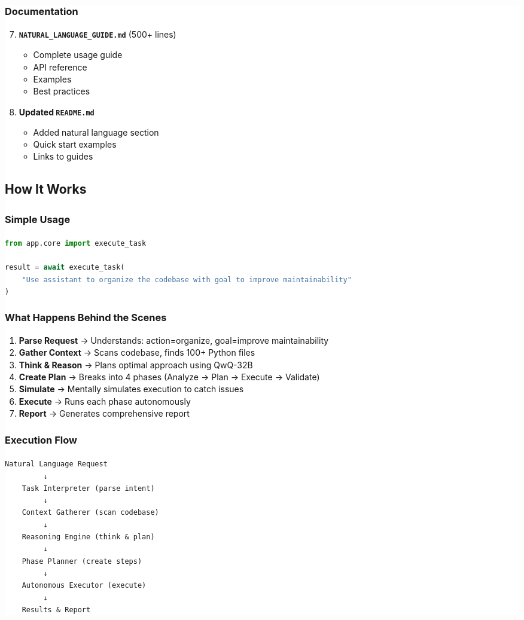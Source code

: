 ### Documentation

7. **`NATURAL_LANGUAGE_GUIDE.md`** (500+ lines)
   - Complete usage guide
   - API reference
   - Examples
   - Best practices

8. **Updated `README.md`**
   - Added natural language section
   - Quick start examples
   - Links to guides

## How It Works

### Simple Usage

```python
from app.core import execute_task

result = await execute_task(
    "Use assistant to organize the codebase with goal to improve maintainability"
)
```

### What Happens Behind the Scenes

1. **Parse Request** → Understands: action=organize, goal=improve maintainability
2. **Gather Context** → Scans codebase, finds 100+ Python files
3. **Think & Reason** → Plans optimal approach using QwQ-32B
4. **Create Plan** → Breaks into 4 phases (Analyze → Plan → Execute → Validate)
5. **Simulate** → Mentally simulates execution to catch issues
6. **Execute** → Runs each phase autonomously
7. **Report** → Generates comprehensive report

### Execution Flow

```
Natural Language Request
         ↓
    Task Interpreter (parse intent)
         ↓
    Context Gatherer (scan codebase)
         ↓
    Reasoning Engine (think & plan)
         ↓
    Phase Planner (create steps)
         ↓
    Autonomous Executor (execute)
         ↓
    Results & Report
```
